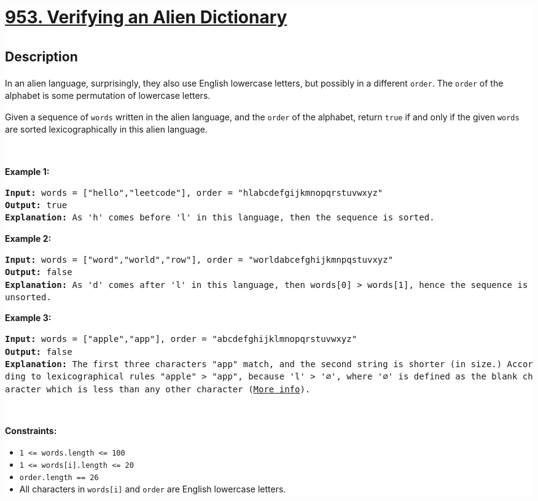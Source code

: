 # [953. Verifying an Alien Dictionary](https://leetcode.com/problems/verifying-an-alien-dictionary)

## Description

<p>In an alien language, surprisingly, they also use English lowercase letters, but possibly in a different <code>order</code>. The <code>order</code> of the alphabet is some permutation of lowercase letters.</p>

<p>Given a sequence of <code>words</code> written in the alien language, and the <code>order</code> of the alphabet, return <code>true</code> if and only if the given <code>words</code> are sorted lexicographically in this alien language.</p>

<p>&nbsp;</p>
<p><strong class="example">Example 1:</strong></p>

<pre>
<strong>Input:</strong> words = [&quot;hello&quot;,&quot;leetcode&quot;], order = &quot;hlabcdefgijkmnopqrstuvwxyz&quot;
<strong>Output:</strong> true
<strong>Explanation: </strong>As &#39;h&#39; comes before &#39;l&#39; in this language, then the sequence is sorted.
</pre>

<p><strong class="example">Example 2:</strong></p>

<pre>
<strong>Input:</strong> words = [&quot;word&quot;,&quot;world&quot;,&quot;row&quot;], order = &quot;worldabcefghijkmnpqstuvxyz&quot;
<strong>Output:</strong> false
<strong>Explanation: </strong>As &#39;d&#39; comes after &#39;l&#39; in this language, then words[0] &gt; words[1], hence the sequence is unsorted.
</pre>

<p><strong class="example">Example 3:</strong></p>

<pre>
<strong>Input:</strong> words = [&quot;apple&quot;,&quot;app&quot;], order = &quot;abcdefghijklmnopqrstuvwxyz&quot;
<strong>Output:</strong> false
<strong>Explanation: </strong>The first three characters &quot;app&quot; match, and the second string is shorter (in size.) According to lexicographical rules &quot;apple&quot; &gt; &quot;app&quot;, because &#39;l&#39; &gt; &#39;&empty;&#39;, where &#39;&empty;&#39; is defined as the blank character which is less than any other character (<a href="https://en.wikipedia.org/wiki/Lexicographical_order" target="_blank">More info</a>).
</pre>

<p>&nbsp;</p>
<p><strong>Constraints:</strong></p>

<ul>
	<li><code>1 &lt;= words.length &lt;= 100</code></li>
	<li><code>1 &lt;= words[i].length &lt;= 20</code></li>
	<li><code>order.length == 26</code></li>
	<li>All characters in <code>words[i]</code> and <code>order</code> are English lowercase letters.</li>
</ul>
